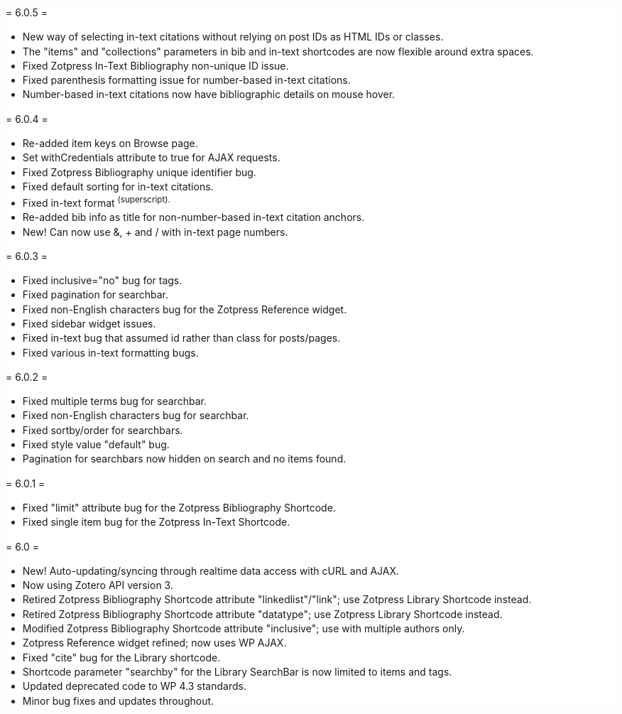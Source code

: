 = 6.0.5 =

* New way of selecting in-text citations without relying on post IDs as HTML IDs or classes.
* The "items" and "collections" parameters in bib and in-text shortcodes are now flexible around extra spaces.
* Fixed Zotpress In-Text Bibliography non-unique ID issue.
* Fixed parenthesis formatting issue for number-based in-text citations.
* Number-based in-text citations now have bibliographic details on mouse hover.

= 6.0.4 =

* Re-added item keys on Browse page.
* Set withCredentials attribute to true for AJAX requests.
* Fixed Zotpress Bibliography unique identifier bug.
* Fixed default sorting for in-text citations.
* Fixed in-text format <sup> (superscript).
* Re-added bib info as title for non-number-based in-text citation anchors.
* New! Can now use &, + and / with in-text page numbers.

= 6.0.3 =

* Fixed inclusive="no" bug for tags.
* Fixed pagination for searchbar.
* Fixed non-English characters bug for the Zotpress Reference widget.
* Fixed sidebar widget issues.
* Fixed in-text bug that assumed id rather than class for posts/pages.
* Fixed various in-text formatting bugs.

= 6.0.2 =

* Fixed multiple terms bug for searchbar.
* Fixed non-English characters bug for searchbar.
* Fixed sortby/order for searchbars.
* Fixed style value "default" bug.
* Pagination for searchbars now hidden on search and no items found.

= 6.0.1 =

* Fixed "limit" attribute bug for the Zotpress Bibliography Shortcode.
* Fixed single item bug for the Zotpress In-Text Shortcode.

= 6.0 =

* New! Auto-updating/syncing through realtime data access with cURL and AJAX.
* Now using Zotero API version 3.
* Retired Zotpress Bibliography Shortcode attribute "linkedlist"/"link"; use Zotpress Library Shortcode instead.
* Retired Zotpress Bibliography Shortcode attribute "datatype"; use Zotpress Library Shortcode instead.
* Modified Zotpress Bibliography Shortcode attribute "inclusive"; use with multiple authors only.
* Zotpress Reference widget refined; now uses WP AJAX.
* Fixed "cite" bug for the Library shortcode.
* Shortcode parameter "searchby" for the Library SearchBar is now limited to items and tags.
* Updated deprecated code to WP 4.3 standards.
* Minor bug fixes and updates throughout.
